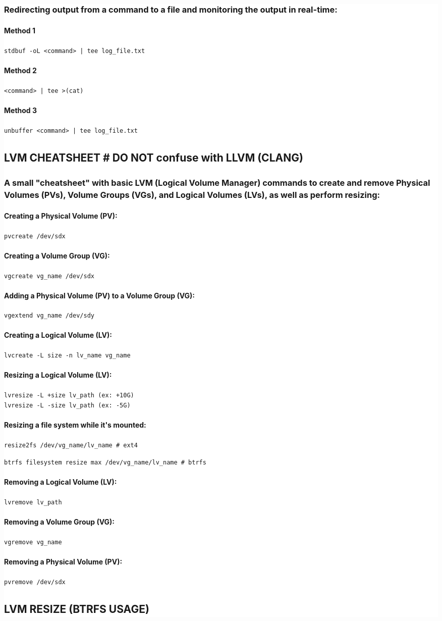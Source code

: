 ### Redirecting output from a command to a file and monitoring the output in real-time:
#### Method 1
```
stdbuf -oL <command> | tee log_file.txt
```
#### Method 2
```
<command> | tee >(cat)
```
#### Method 3
```
unbuffer <command> | tee log_file.txt
```
## LVM CHEATSHEET # DO NOT confuse with LLVM (CLANG)
### A small "cheatsheet" with basic LVM (Logical Volume Manager) commands to create and remove Physical Volumes (PVs), Volume Groups (VGs), and Logical Volumes (LVs), as well as perform resizing:

#### Creating a Physical Volume (PV):
```
pvcreate /dev/sdx
```
#### Creating a Volume Group (VG):
```
vgcreate vg_name /dev/sdx
```
#### Adding a Physical Volume (PV) to a Volume Group (VG):
```
vgextend vg_name /dev/sdy
```
#### Creating a Logical Volume (LV):
```
lvcreate -L size -n lv_name vg_name
```
#### Resizing a Logical Volume (LV):
```
lvresize -L +size lv_path (ex: +10G)
lvresize -L -size lv_path (ex: -5G)
```
#### Resizing a file system while it's mounted:
```
resize2fs /dev/vg_name/lv_name # ext4
```
```
btrfs filesystem resize max /dev/vg_name/lv_name # btrfs
```
#### Removing a Logical Volume (LV):
```
lvremove lv_path
```
#### Removing a Volume Group (VG):
```
vgremove vg_name
```
#### Removing a Physical Volume (PV):
```
pvremove /dev/sdx
```
## LVM RESIZE (BTRFS USAGE)